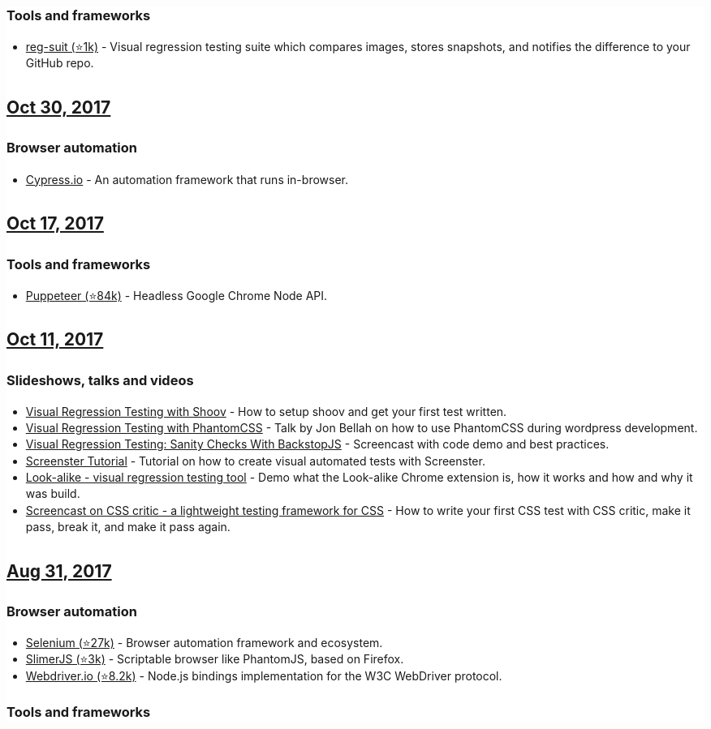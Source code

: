 ### Tools and frameworks

*   [reg-suit (⭐1k)](https://github.com/reg-viz/reg-suit) - Visual regression testing suite which compares images, stores snapshots, and notifies the difference to your GitHub repo.

## [Oct 30, 2017](/content/2017/10/30/README.md)

### Browser automation

*   [Cypress.io](https://www.cypress.io/) - An automation framework that runs in-browser.

## [Oct 17, 2017](/content/2017/10/17/README.md)

### Tools and frameworks

*   [Puppeteer (⭐84k)](https://github.com/GoogleChrome/puppeteer) - Headless Google Chrome Node API.

## [Oct 11, 2017](/content/2017/10/11/README.md)

### Slideshows, talks and videos

*   [Visual Regression Testing with Shoov](https://youtu.be/CBBiJ6YlXLc) - How to setup shoov and get your first test written.
*   [Visual Regression Testing with PhantomCSS](https://youtu.be/Vp8vnXMjIfw) - Talk by Jon Bellah on how to use PhantomCSS during wordpress development.
*   [Visual Regression Testing: Sanity Checks With BackstopJS](https://youtu.be/l8lGj8Zh0k4) - Screencast with code demo and best practices.
*   [Screenster Tutorial](https://youtu.be/Zy8y_dGzZXI) - Tutorial on how to create visual automated tests with Screenster.
*   [Look-alike - visual regression testing tool](https://youtu.be/vTyoQuC0To8) - Demo what the Look-alike Chrome extension is, how it works and how and why it was build.
*   [Screencast on CSS critic - a lightweight testing framework for CSS](https://youtu.be/AqQ2bNPtF60) - How to write your first CSS test with CSS critic, make it pass, break it, and make it pass again.

## [Aug 31, 2017](/content/2017/08/31/README.md)

### Browser automation

*   [Selenium (⭐27k)](https://github.com/SeleniumHQ/selenium) - Browser automation framework and ecosystem.
*   [SlimerJS (⭐3k)](https://github.com/laurentj/slimerjs) - Scriptable browser like PhantomJS, based on Firefox.
*   [Webdriver.io (⭐8.2k)](https://github.com/webdriverio/webdriverio/) - Node.js bindings implementation for the W3C WebDriver protocol.

### Tools and frameworks
